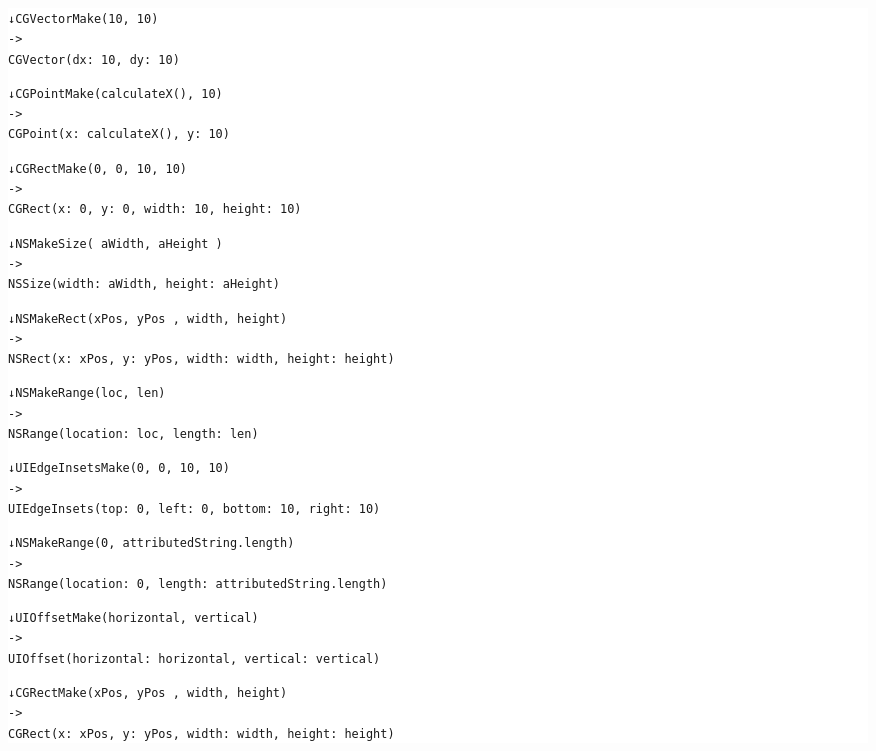 ```
↓CGVectorMake(10, 10)
->
CGVector(dx: 10, dy: 10)
```

```
↓CGPointMake(calculateX(), 10)
->
CGPoint(x: calculateX(), y: 10)
```

```
↓CGRectMake(0, 0, 10, 10)
->
CGRect(x: 0, y: 0, width: 10, height: 10)
```

```
↓NSMakeSize( aWidth, aHeight )
->
NSSize(width: aWidth, height: aHeight)
```

```
↓NSMakeRect(xPos, yPos , width, height)
->
NSRect(x: xPos, y: yPos, width: width, height: height)
```

```
↓NSMakeRange(loc, len)
->
NSRange(location: loc, length: len)
```

```
↓UIEdgeInsetsMake(0, 0, 10, 10)
->
UIEdgeInsets(top: 0, left: 0, bottom: 10, right: 10)
```

```
↓NSMakeRange(0, attributedString.length)
->
NSRange(location: 0, length: attributedString.length)
```

```
↓UIOffsetMake(horizontal, vertical)
->
UIOffset(horizontal: horizontal, vertical: vertical)
```

```
↓CGRectMake(xPos, yPos , width, height)
->
CGRect(x: xPos, y: yPos, width: width, height: height)
```
